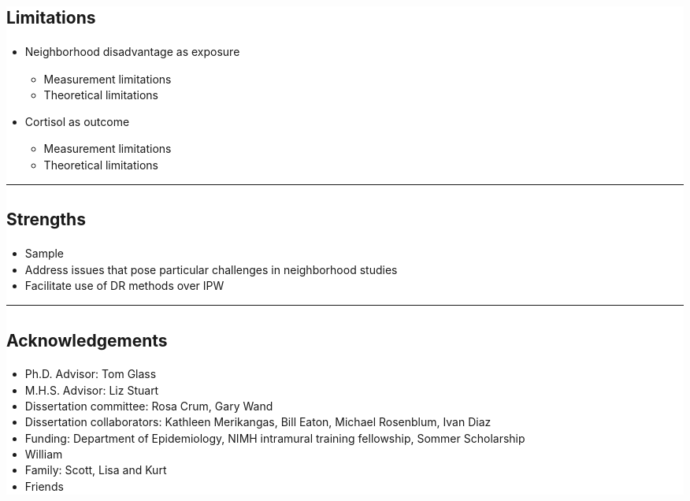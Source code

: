 ## Limitations

* Neighborhood disadvantage as exposure
  * Measurement limitations
  * Theoretical limitations

* Cortisol as outcome
  * Measurement limitations
  * Theoretical limitations
  


---

## Strengths



* Sample
* Address issues that pose particular challenges in neighborhood studies 
* Facilitate use of DR methods over IPW

---

## Acknowledgements



* Ph.D. Advisor: Tom Glass 
* M.H.S. Advisor: Liz Stuart
* Dissertation committee: Rosa Crum, Gary Wand
* Dissertation collaborators: Kathleen Merikangas, Bill Eaton, Michael Rosenblum, Ivan Diaz
* Funding: Department of Epidemiology, NIMH intramural training fellowship, Sommer Scholarship
* William
* Family: Scott, Lisa and Kurt
* Friends
